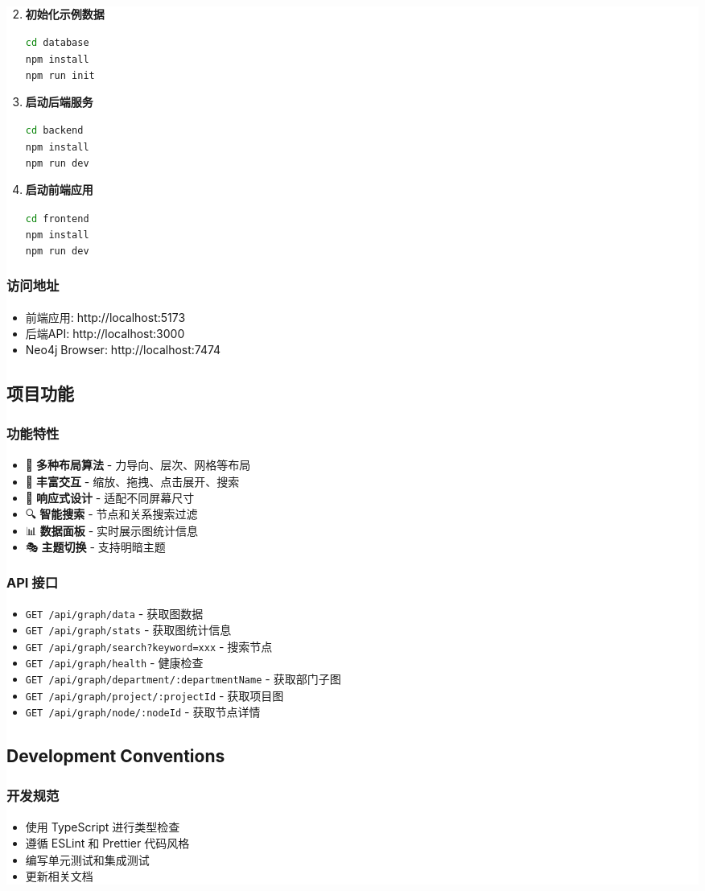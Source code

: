 2. **初始化示例数据**
   ```bash
   cd database
   npm install
   npm run init
   ```

3. **启动后端服务**
   ```bash
   cd backend
   npm install
   npm run dev
   ```

4. **启动前端应用**
   ```bash
   cd frontend
   npm install
   npm run dev
   ```

### 访问地址
- 前端应用: http://localhost:5173
- 后端API: http://localhost:3000
- Neo4j Browser: http://localhost:7474

## 项目功能

### 功能特性
- 🎯 **多种布局算法** - 力导向、层次、网格等布局
- 🎨 **丰富交互** - 缩放、拖拽、点击展开、搜索
- 📱 **响应式设计** - 适配不同屏幕尺寸
- 🔍 **智能搜索** - 节点和关系搜索过滤
- 📊 **数据面板** - 实时展示图统计信息
- 🎭 **主题切换** - 支持明暗主题

### API 接口
- `GET /api/graph/data` - 获取图数据
- `GET /api/graph/stats` - 获取图统计信息
- `GET /api/graph/search?keyword=xxx` - 搜索节点
- `GET /api/graph/health` - 健康检查
- `GET /api/graph/department/:departmentName` - 获取部门子图
- `GET /api/graph/project/:projectId` - 获取项目图
- `GET /api/graph/node/:nodeId` - 获取节点详情

## Development Conventions

### 开发规范
- 使用 TypeScript 进行类型检查
- 遵循 ESLint 和 Prettier 代码风格
- 编写单元测试和集成测试
- 更新相关文档
